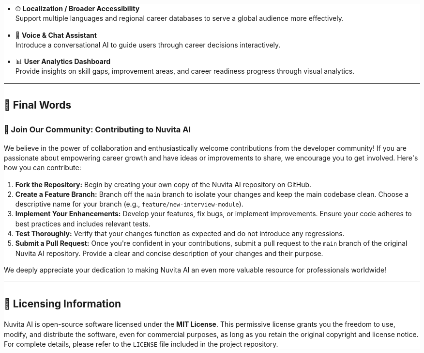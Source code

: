 - 🌐 **Localization / Broader Accessibility**  
  Support multiple languages and regional career databases to serve a global audience more effectively.

- 🤖 **Voice & Chat Assistant**  
  Introduce a conversational AI to guide users through career decisions interactively.

- 📊 **User Analytics Dashboard**  
  Provide insights on skill gaps, improvement areas, and career readiness progress through visual analytics.

---

## 🏁 Final Words

### 🤝 Join Our Community: Contributing to Nuvita AI

We believe in the power of collaboration and enthusiastically welcome contributions from the developer community! If you are passionate about empowering career growth and have ideas or improvements to share, we encourage you to get involved. Here's how you can contribute:

1.  **Fork the Repository:** Begin by creating your own copy of the Nuvita AI repository on GitHub.
2.  **Create a Feature Branch:** Branch off the `main` branch to isolate your changes and keep the main codebase clean. Choose a descriptive name for your branch (e.g., `feature/new-interview-module`).
3.  **Implement Your Enhancements:** Develop your features, fix bugs, or implement improvements. Ensure your code adheres to best practices and includes relevant tests.
4.  **Test Thoroughly:** Verify that your changes function as expected and do not introduce any regressions.
5.  **Submit a Pull Request:** Once you're confident in your contributions, submit a pull request to the `main` branch of the original Nuvita AI repository. Provide a clear and concise description of your changes and their purpose.

We deeply appreciate your dedication to making Nuvita AI an even more valuable resource for professionals worldwide!

---

## 📄 Licensing Information

Nuvita AI is open-source software licensed under the **MIT License**. This permissive license grants you the freedom to use, modify, and distribute the software, even for commercial purposes, as long as you retain the original copyright and license notice. For complete details, please refer to the `LICENSE` file included in the project repository.